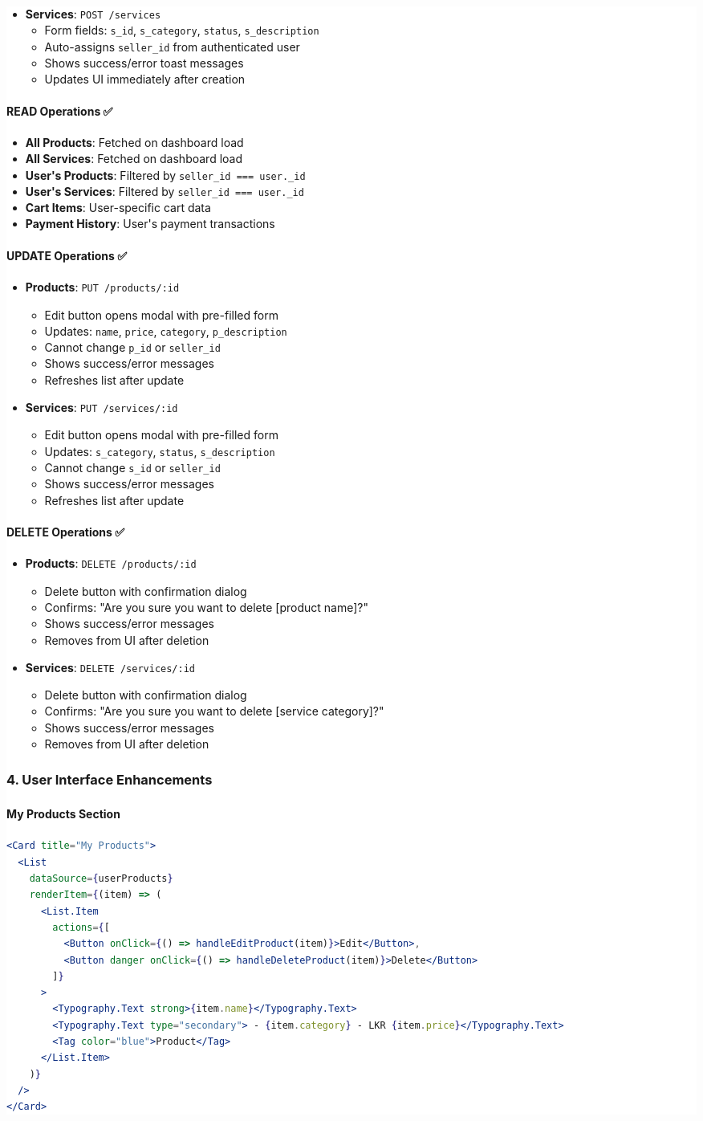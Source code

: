 - **Services**: `POST /services`
  - Form fields: `s_id`, `s_category`, `status`, `s_description`
  - Auto-assigns `seller_id` from authenticated user
  - Shows success/error toast messages
  - Updates UI immediately after creation

#### **READ Operations** ✅
- **All Products**: Fetched on dashboard load
- **All Services**: Fetched on dashboard load
- **User's Products**: Filtered by `seller_id === user._id`
- **User's Services**: Filtered by `seller_id === user._id`
- **Cart Items**: User-specific cart data
- **Payment History**: User's payment transactions

#### **UPDATE Operations** ✅
- **Products**: `PUT /products/:id`
  - Edit button opens modal with pre-filled form
  - Updates: `name`, `price`, `category`, `p_description`
  - Cannot change `p_id` or `seller_id`
  - Shows success/error messages
  - Refreshes list after update

- **Services**: `PUT /services/:id`
  - Edit button opens modal with pre-filled form
  - Updates: `s_category`, `status`, `s_description`
  - Cannot change `s_id` or `seller_id`
  - Shows success/error messages
  - Refreshes list after update

#### **DELETE Operations** ✅
- **Products**: `DELETE /products/:id`
  - Delete button with confirmation dialog
  - Confirms: "Are you sure you want to delete [product name]?"
  - Shows success/error messages
  - Removes from UI after deletion

- **Services**: `DELETE /services/:id`
  - Delete button with confirmation dialog
  - Confirms: "Are you sure you want to delete [service category]?"
  - Shows success/error messages
  - Removes from UI after deletion

### 4. **User Interface Enhancements**

#### **My Products Section**
```jsx
<Card title="My Products">
  <List
    dataSource={userProducts}
    renderItem={(item) => (
      <List.Item
        actions={[
          <Button onClick={() => handleEditProduct(item)}>Edit</Button>,
          <Button danger onClick={() => handleDeleteProduct(item)}>Delete</Button>
        ]}
      >
        <Typography.Text strong>{item.name}</Typography.Text>
        <Typography.Text type="secondary"> - {item.category} - LKR {item.price}</Typography.Text>
        <Tag color="blue">Product</Tag>
      </List.Item>
    )}
  />
</Card>
```
